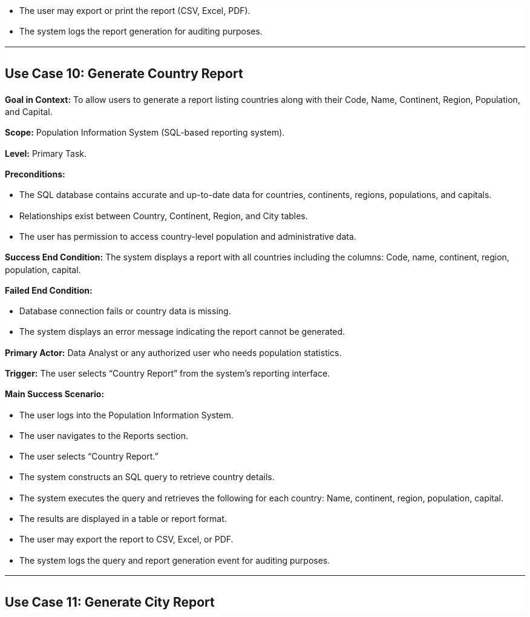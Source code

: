- The user may export or print the report (CSV, Excel, PDF).

- The system logs the report generation for auditing purposes.


---


## Use Case 10: Generate Country Report

**Goal in Context:** To allow users to generate a report listing countries along with their Code, Name, Continent, Region, Population, and Capital.

**Scope:** Population Information System (SQL-based reporting system).

**Level:** Primary Task.

**Preconditions:**

- The SQL database contains accurate and up-to-date data for countries, continents, regions, populations, and capitals.

- Relationships exist between Country, Continent, Region, and City tables.

- The user has permission to access country-level population and administrative data.

**Success End Condition:** The system displays a report with all countries including the columns: Code, name, continent, region, population, capital.

**Failed End Condition:**

- Database connection fails or country data is missing.

- The system displays an error message indicating the report cannot be generated.

**Primary Actor:** Data Analyst or any authorized user who needs population statistics.

**Trigger:** The user selects “Country Report” from the system’s reporting interface.

**Main Success Scenario:**

- The user logs into the Population Information System.

- The user navigates to the Reports section.

- The user selects “Country Report.”

- The system constructs an SQL query to retrieve country details.

- The system executes the query and retrieves the following for each country: Name, continent, region, population, capital.

- The results are displayed in a table or report format.

- The user may export the report to CSV, Excel, or PDF.

- The system logs the query and report generation event for auditing purposes.


---


## Use Case 11: Generate City Report
